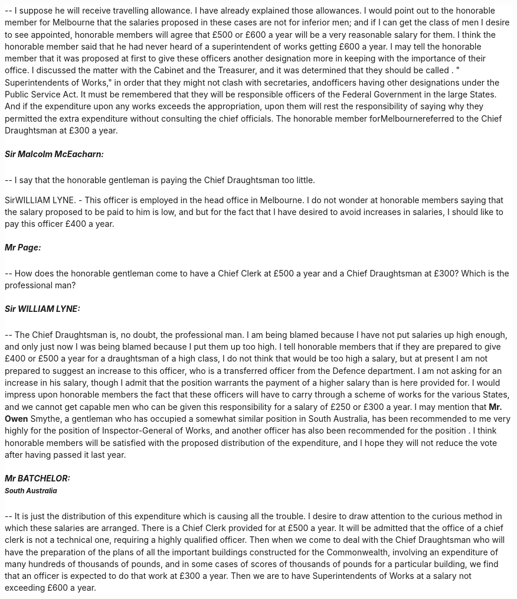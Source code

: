 -- I suppose he will receive travelling allowance. I have already explained those allowances. I would point out to the honorable member for Melbourne that the salaries proposed in these cases are not for inferior men; and if I can get the class of men I desire to see appointed, honorable members will agree that £500 or £600 a year will be a very reasonable salary for them. I think the honorable member said that he had never heard of a superintendent of works getting £600 a year. I may tell the honorable member that it was proposed at first to give these officers another designation more in keeping with the importance of their office. I discussed the matter with the Cabinet and the Treasurer, and it was determined that they should be called . " Superintendents of Works," in order that they might not clash with secretaries, andofficers having other designations under the Public Service Act. It must be remembered that they will be responsible officers of the Federal Government in the large States. And if the expenditure upon any works exceeds the appropriation, upon them will rest the responsibility of saying why they permitted the extra expenditure without consulting the chief officials. The honorable member forMelbournereferred to the Chief Draughtsman at £300 a year. 

##### Sir Malcolm McEacharn:

-- I say that the honorable gentleman is paying the Chief Draughtsman too little. 

SirWILLIAM LYNE. - This officer is employed in the head office in Melbourne. I do not wonder at honorable members saying that the salary proposed to be paid to him is low, and but for the fact that I have desired to avoid increases in salaries, I should like to pay this officer £400 a year. 

##### Mr Page:

-- How does the honorable gentleman come to have a Chief  Clerk  at £500 a year and a Chief Draughtsman at £300? Which is the professional man? 

##### Sir WILLIAM LYNE:

-- The Chief Draughtsman is, no doubt, the professional man. I am being blamed because I have not put salaries up high enough, and only just now I was being blamed because I put them up too high. I tell honorable members that if they are prepared to give £400 or £500 a year for a draughtsman of a high class, I do not think that would be too high a salary, but at present I am not prepared to suggest an increase to this officer, who is a transferred officer from the Defence department. I am not asking for an increase in his salary, though I admit that the position warrants the payment of a higher salary than is here provided for. I would impress upon honorable members the fact that these officers will have to carry through a scheme of works for the various States, and we cannot get capable men who can be given this responsibility for a salary of £250 or £300 a year. I may mention that  **Mr. Owen**  Smythe, a gentleman who has occupied a somewhat similar position in South Australia, has been recommended to me very highly for the position of Inspector-General of Works, and another officer has also been recommended for the position . I think honorable members will be satisfied with the proposed distribution of the expenditure, and I hope they will not reduce the vote after having passed it last year. 

##### Mr BATCHELOR:<br><small class="text-muted">South Australia</small>

-- It is just the distribution of this expenditure which is causing all the trouble. I desire to draw attention to the curious method in which these salaries are arranged. There is a Chief  Clerk  provided for at £500 a year. It will be admitted that the office of a chief clerk is not a technical one, requiring a highly qualified officer. Then when we come to deal with the Chief Draughtsman who will have the preparation of the plans of all the important buildings constructed for the Commonwealth, involving an expenditure of many hundreds of thousands of pounds, and in some cases of scores of thousands of pounds for a particular building, we find that an officer is expected to do that work at £300 a year. Then we are to have Superintendents of Works at a salary not exceeding £600 a year. 
